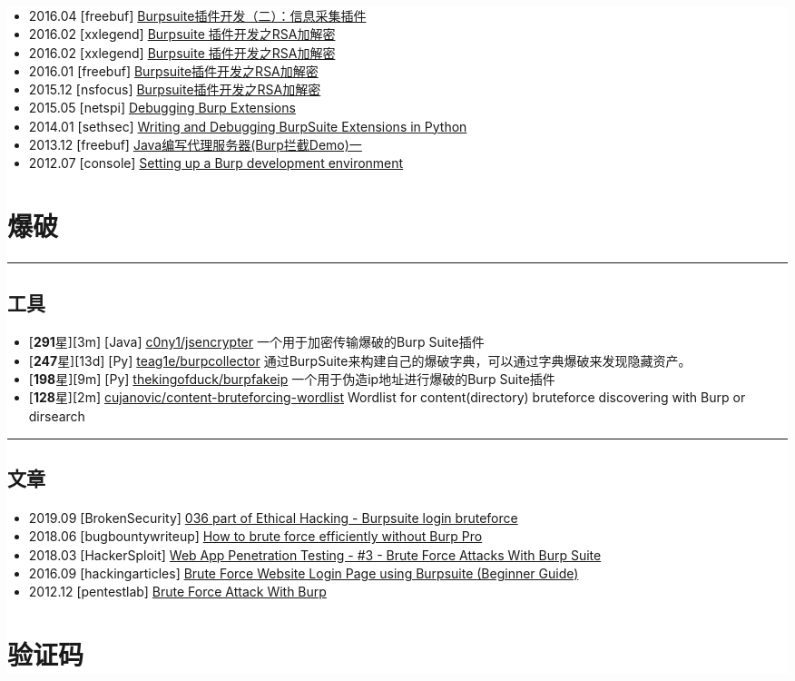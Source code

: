- 2016.04 [freebuf] [Burpsuite插件开发（二）：信息采集插件](http://www.freebuf.com/sectool/102673.html)
- 2016.02 [xxlegend] [Burpsuite 插件开发之RSA加解密](http://xxlegend.com/2016/02/01/Burpsuite插件开发之RSA加解密/)
- 2016.02 [xxlegend] [Burpsuite 插件开发之RSA加解密](http://xxlegend.com/2016/02/01/Burpsuite插件开发之RSA加解密/)
- 2016.01 [freebuf] [Burpsuite插件开发之RSA加解密](http://www.freebuf.com/articles/security-management/92376.html)
- 2015.12 [nsfocus] [Burpsuite插件开发之RSA加解密](http://blog.nsfocus.net/burpsuite-plugin-development-rsa-encryption-decryption/)
- 2015.05 [netspi] [Debugging Burp Extensions](https://blog.netspi.com/debugging-burp-extensions/)
- 2014.01 [sethsec] [Writing and Debugging BurpSuite Extensions in Python](https://sethsec.blogspot.com/2014/01/writing-and-debugging-burpsuite.html)
- 2013.12 [freebuf] [Java编写代理服务器(Burp拦截Demo)一](http://www.freebuf.com/articles/web/21832.html)
- 2012.07 [console] [Setting up a Burp development environment](http://console-cowboys.blogspot.com/2012/07/setting-up-burp-development-environment.html)


# <a id="98d0bee1e766dc5d225fefc3fa6dc3db"></a>爆破


***


## <a id="5cf783bf4e7456b09cb04c4ffe65492c"></a>工具


- [**291**星][3m] [Java] [c0ny1/jsencrypter](https://github.com/c0ny1/jsencrypter) 一个用于加密传输爆破的Burp Suite插件
- [**247**星][13d] [Py] [teag1e/burpcollector](https://github.com/teag1e/burpcollector) 通过BurpSuite来构建自己的爆破字典，可以通过字典爆破来发现隐藏资产。
- [**198**星][9m] [Py] [thekingofduck/burpfakeip](https://github.com/thekingofduck/burpfakeip) 一个用于伪造ip地址进行爆破的Burp Suite插件
- [**128**星][2m] [cujanovic/content-bruteforcing-wordlist](https://github.com/cujanovic/content-bruteforcing-wordlist) Wordlist for content(directory) bruteforce discovering with Burp or dirsearch


***


## <a id="f455d68fb029359c7b018c50af299bed"></a>文章


- 2019.09 [BrokenSecurity] [036 part of Ethical Hacking - Burpsuite login bruteforce](https://www.youtube.com/watch?v=b1ggBAk2yDE)
- 2018.06 [bugbountywriteup] [How to brute force efficiently without Burp Pro](https://medium.com/p/1bb2a414a09f)
- 2018.03 [HackerSploit] [Web App Penetration Testing - #3 - Brute Force Attacks With Burp Suite](https://www.youtube.com/watch?v=cL9NsXpUqYI)
- 2016.09 [hackingarticles] [Brute Force Website Login Page using Burpsuite (Beginner Guide)](http://www.hackingarticles.in/brute-force-website-login-page-using-burpsuite-beginner-guide/)
- 2012.12 [pentestlab] [Brute Force Attack With Burp](https://pentestlab.blog/2012/12/21/brute-force-attack-with-burp/)


# <a id="d1ddcb393c7ba81ecc74f18bbad711e1"></a>验证码
